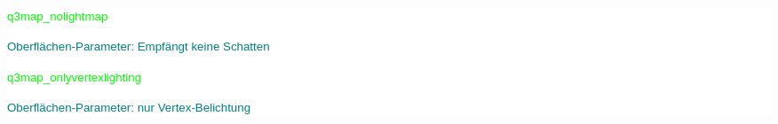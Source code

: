   <td bordercolordark="#808080" bordercolorlight="#C0C0C0" style="mso-border-top-alt: solid windowtext .5pt; border-left: .5pt solid windowtext; border-right: .5pt solid windowtext; border-top-style: none; border-top-width: medium; border-bottom: .5pt solid windowtext; padding-left: 3.5pt; padding-right: 3.5pt; padding-top: 0cm; padding-bottom: 0cm" valign="top" width="559">
   <p class="MsoNormal" style="mso-layout-grid-align:none;text-autospace:none">
    <font color="#00FF00" face="Arial">
     <span lang="EN-US" style="font-size: 10.0pt; mso-ansi-language: EN-US">
      <span style="mso-tab-count:1">
      </span>
      q3map_nolightmap
      <o:p>
      </o:p>
     </span>
    </font>
   </p>
  </td>
  <td bordercolordark="#808080" bordercolorlight="#C0C0C0" style="mso-border-top-alt: solid windowtext .5pt; border-left: .5pt solid windowtext; border-right: .5pt solid windowtext; border-top-style: none; border-top-width: medium; border-bottom: .5pt solid windowtext; padding-left: 3.5pt; padding-right: 3.5pt; padding-top: 0cm; padding-bottom: 0cm" valign="top" width="822">
   <font size="2">
    <font color="#008080" face="Arial">
     <span style="font-size: 10.0pt">
      Oberflächen-Parameter:
      Empfängt keine Schatten
     </span>
    </font>
   </font>
  </td>
 </tr>
 <tr>
  <td bordercolordark="#808080" bordercolorlight="#C0C0C0" style="mso-border-top-alt: solid windowtext .5pt; border-left: .5pt solid windowtext; border-right: .5pt solid windowtext; border-top-style: none; border-top-width: medium; border-bottom: .5pt solid windowtext; padding-left: 3.5pt; padding-right: 3.5pt; padding-top: 0cm; padding-bottom: 0cm" valign="top" width="559">
   <p class="MsoNormal" style="mso-layout-grid-align:none;text-autospace:none">
    <font color="#00FF00" face="Arial">
     <span lang="EN-US" style="font-size: 10.0pt; mso-ansi-language: EN-US">
      <span style="mso-tab-count:1">
      </span>
      q3map_onlyvertexlighting
      <o:p>
      </o:p>
     </span>
    </font>
   </p>
  </td>
  <td bordercolordark="#808080" bordercolorlight="#C0C0C0" style="mso-border-top-alt: solid windowtext .5pt; border-left: .5pt solid windowtext; border-right: .5pt solid windowtext; border-top-style: none; border-top-width: medium; border-bottom: .5pt solid windowtext; padding-left: 3.5pt; padding-right: 3.5pt; padding-top: 0cm; padding-bottom: 0cm" valign="top" width="822">
   <font size="2">
    <font color="#008080" face="Arial">
     <span style="font-size: 10.0pt">
      Oberflächen-Parameter:
      nur Vertex-Belichtung
     </span>
    </font>
   </font>
  </td>
 </tr>
 <tr>